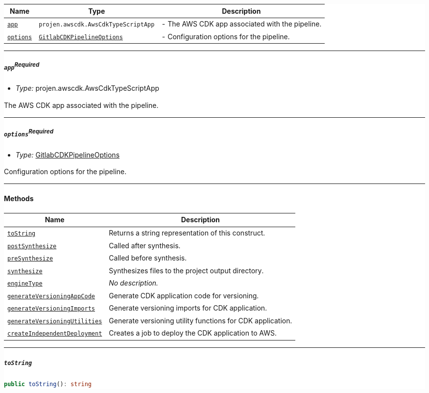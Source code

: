 | **Name** | **Type** | **Description** |
| --- | --- | --- |
| <code><a href="#projen-pipelines.GitlabCDKPipeline.Initializer.parameter.app">app</a></code> | <code>projen.awscdk.AwsCdkTypeScriptApp</code> | - The AWS CDK app associated with the pipeline. |
| <code><a href="#projen-pipelines.GitlabCDKPipeline.Initializer.parameter.options">options</a></code> | <code><a href="#projen-pipelines.GitlabCDKPipelineOptions">GitlabCDKPipelineOptions</a></code> | - Configuration options for the pipeline. |

---

##### `app`<sup>Required</sup> <a name="app" id="projen-pipelines.GitlabCDKPipeline.Initializer.parameter.app"></a>

- *Type:* projen.awscdk.AwsCdkTypeScriptApp

The AWS CDK app associated with the pipeline.

---

##### `options`<sup>Required</sup> <a name="options" id="projen-pipelines.GitlabCDKPipeline.Initializer.parameter.options"></a>

- *Type:* <a href="#projen-pipelines.GitlabCDKPipelineOptions">GitlabCDKPipelineOptions</a>

Configuration options for the pipeline.

---

#### Methods <a name="Methods" id="Methods"></a>

| **Name** | **Description** |
| --- | --- |
| <code><a href="#projen-pipelines.GitlabCDKPipeline.toString">toString</a></code> | Returns a string representation of this construct. |
| <code><a href="#projen-pipelines.GitlabCDKPipeline.postSynthesize">postSynthesize</a></code> | Called after synthesis. |
| <code><a href="#projen-pipelines.GitlabCDKPipeline.preSynthesize">preSynthesize</a></code> | Called before synthesis. |
| <code><a href="#projen-pipelines.GitlabCDKPipeline.synthesize">synthesize</a></code> | Synthesizes files to the project output directory. |
| <code><a href="#projen-pipelines.GitlabCDKPipeline.engineType">engineType</a></code> | *No description.* |
| <code><a href="#projen-pipelines.GitlabCDKPipeline.generateVersioningAppCode">generateVersioningAppCode</a></code> | Generate CDK application code for versioning. |
| <code><a href="#projen-pipelines.GitlabCDKPipeline.generateVersioningImports">generateVersioningImports</a></code> | Generate versioning imports for CDK application. |
| <code><a href="#projen-pipelines.GitlabCDKPipeline.generateVersioningUtilities">generateVersioningUtilities</a></code> | Generate versioning utility functions for CDK application. |
| <code><a href="#projen-pipelines.GitlabCDKPipeline.createIndependentDeployment">createIndependentDeployment</a></code> | Creates a job to deploy the CDK application to AWS. |

---

##### `toString` <a name="toString" id="projen-pipelines.GitlabCDKPipeline.toString"></a>

```typescript
public toString(): string
```
